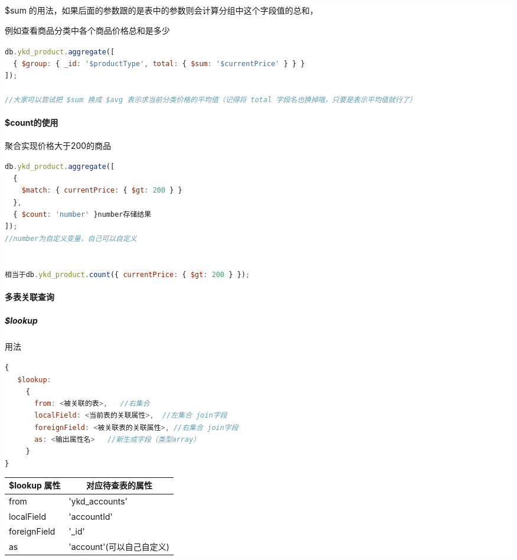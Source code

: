 

 $sum 的用法，如果后面的参数跟的是表中的参数则会计算分组中这个字段值的总和，

例如查看商品分类中各个商品价格总和是多少

```js
db.ykd_product.aggregate([
  { $group: { _id: '$productType', total: { $sum: '$currentPrice' } } }
]);

//大家可以尝试把 $sum 换成 $avg 表示求当前分类价格的平均值（记得将 total 字段名也换掉哦，只要是表示平均值就行了）
```

#### $count的使用

聚合实现价格大于200的商品

```js
db.ykd_product.aggregate([
  {
    $match: { currentPrice: { $gt: 200 } }
  },
  { $count: 'number' }number存储结果
]);
//number为自定义变量，自己可以自定义


相当于db.ykd_product.count({ currentPrice: { $gt: 200 } });
```

#### 多表关联查询

##### $lookup

用法

```js
{
   $lookup:
     {
       from: <被关联的表>,   //右集合
       localField: <当前表的关联属性>,  //左集合 join字段
       foreignField: <被关联表的关联属性>, //右集合 join字段
       as: <输出属性名>   //新生成字段（类型array）
     }
}
```

| $lookup 属性 | 对应待查表的属性          |
| ------------ | ------------------------- |
| from         | 'ykd_accounts'            |
| localField   | 'accountId'               |
| foreignField | '_id'                     |
| as           | 'account'(可以自己自定义) |
